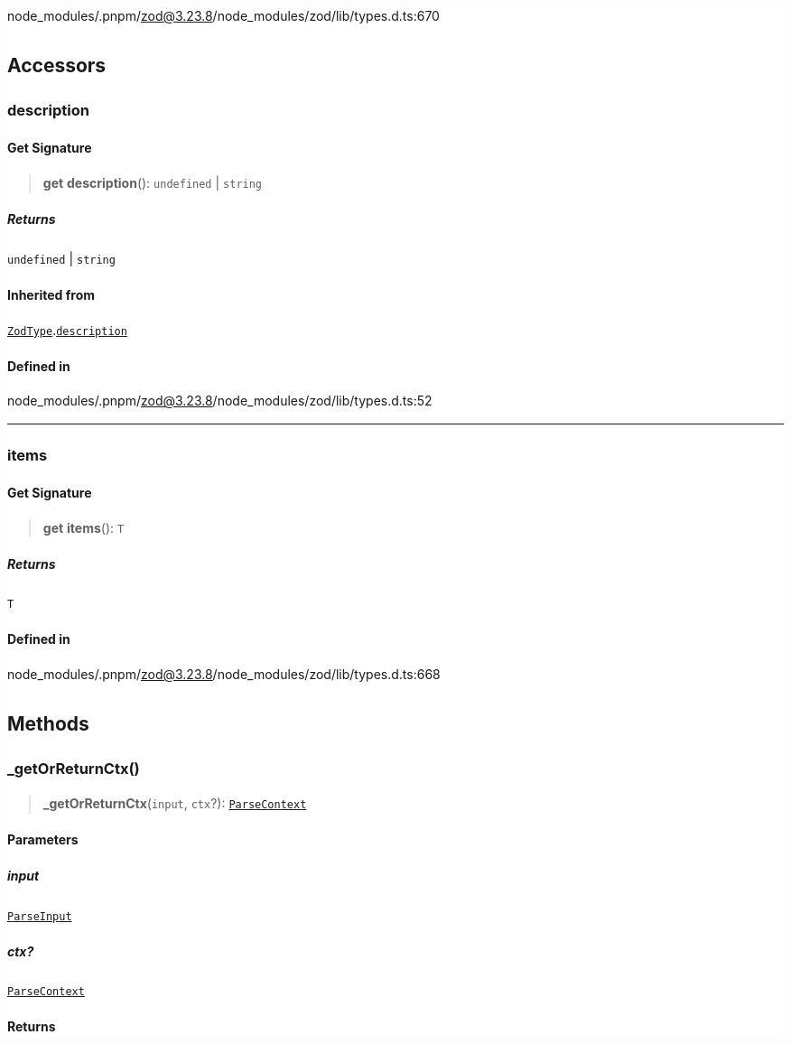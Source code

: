 node\_modules/.pnpm/zod@3.23.8/node\_modules/zod/lib/types.d.ts:670

## Accessors

### description

#### Get Signature

> **get** **description**(): `undefined` \| `string`

##### Returns

`undefined` \| `string`

#### Inherited from

[`ZodType`](ZodType.md).[`description`](ZodType.md#description)

#### Defined in

node\_modules/.pnpm/zod@3.23.8/node\_modules/zod/lib/types.d.ts:52

***

### items

#### Get Signature

> **get** **items**(): `T`

##### Returns

`T`

#### Defined in

node\_modules/.pnpm/zod@3.23.8/node\_modules/zod/lib/types.d.ts:668

## Methods

### \_getOrReturnCtx()

> **\_getOrReturnCtx**(`input`, `ctx`?): [`ParseContext`](../interfaces/ParseContext.md)

#### Parameters

##### input

[`ParseInput`](../type-aliases/ParseInput.md)

##### ctx?

[`ParseContext`](../interfaces/ParseContext.md)

#### Returns
